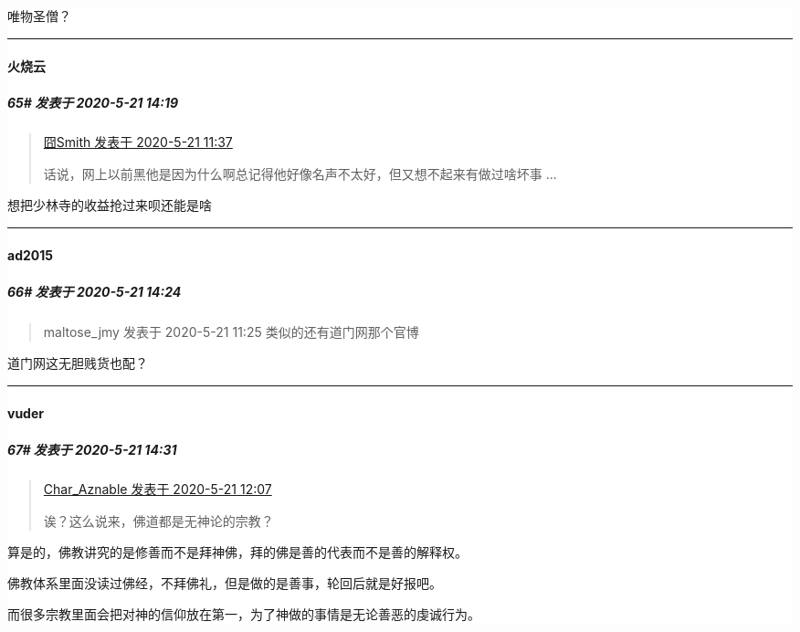 唯物圣僧？







*****

####  火烧云  
##### 65#       发表于 2020-5-21 14:19



<blockquote><a href="httphttps://bbs.saraba1st.com/2b/forum.php?mod=redirect&amp;goto=findpost&amp;pid=47499672&amp;ptid=1936675" target="_blank">囧Smith 发表于 2020-5-21 11:37</a>

话说，网上以前黑他是因为什么啊总记得他好像名声不太好，但又想不起来有做过啥坏事 ...</blockquote>
想把少林寺的收益抢过来呗还能是啥







*****

####  ad2015  
##### 66#       发表于 2020-5-21 14:24



<blockquote>maltose_jmy 发表于 2020-5-21 11:25
类似的还有道门网那个官博</blockquote>
道门网这无胆贱货也配？







*****

####  vuder  
##### 67#       发表于 2020-5-21 14:31



<blockquote><a href="httphttps://bbs.saraba1st.com/2b/forum.php?mod=redirect&amp;goto=findpost&amp;pid=47499975&amp;ptid=1936675" target="_blank">Char_Aznable 发表于 2020-5-21 12:07</a>

诶？这么说来，佛道都是无神论的宗教？</blockquote>
算是的，佛教讲究的是修善而不是拜神佛，拜的佛是善的代表而不是善的解释权。

佛教体系里面没读过佛经，不拜佛礼，但是做的是善事，轮回后就是好报吧。



而很多宗教里面会把对神的信仰放在第一，为了神做的事情是无论善恶的虔诚行为。






